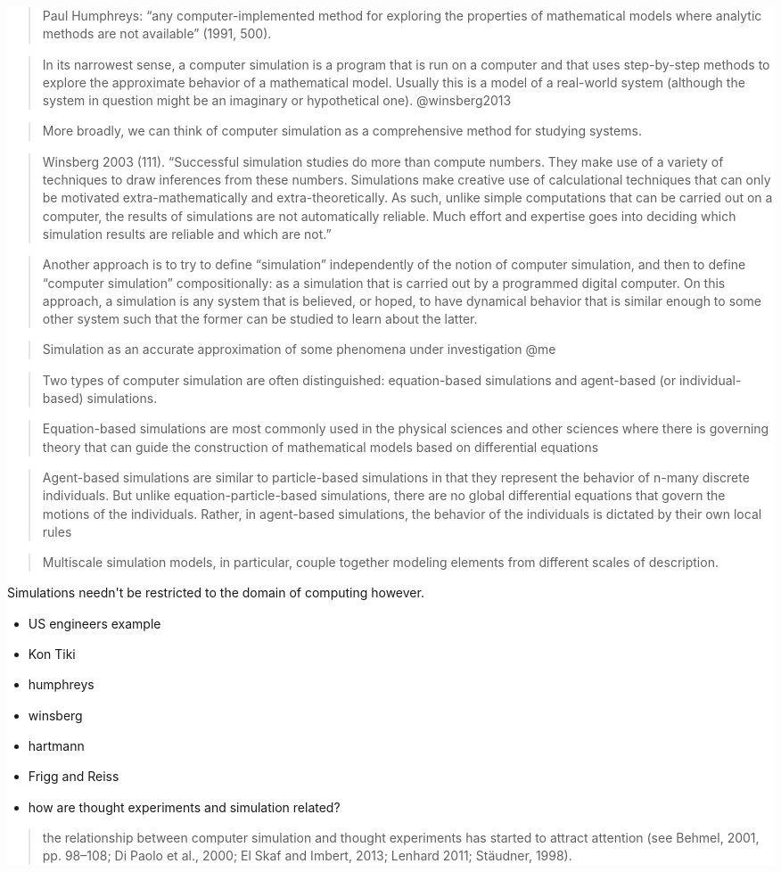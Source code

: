 > Paul Humphreys: “any computer-implemented method for exploring the properties of mathematical models where analytic methods are not available” (1991, 500).

> In its narrowest sense, a computer simulation is a program that is run on a computer and that uses step-by-step methods to explore the approximate behavior of a mathematical model. Usually this is a model of a real-world system (although the system in question might be an imaginary or hypothetical one). @winsberg2013

> More broadly, we can think of computer simulation as a comprehensive method for studying systems. 

> Winsberg 2003 (111). “Successful simulation studies do more than compute numbers. They make use of a variety of techniques to draw inferences from these numbers. Simulations make creative use of calculational techniques that can only be motivated extra-mathematically and extra-theoretically. As such, unlike simple computations that can be carried out on a computer, the results of simulations are not automatically reliable. Much effort and expertise goes into deciding which simulation results are reliable and which are not.”

> Another approach is to try to define “simulation” independently of the notion of computer simulation, and then to define “computer simulation” compositionally: as a simulation that is carried out by a programmed digital computer. On this approach, a simulation is any system that is believed, or hoped, to have dynamical behavior that is similar enough to some other system such that the former can be studied to learn about the latter.

> Simulation as an accurate approximation of some phenomena under investigation @me


> Two types of computer simulation are often distinguished: equation-based simulations and agent-based (or individual-based) simulations.

> Equation-based simulations are most commonly used in the physical sciences and other sciences where there is governing theory that can guide the construction of mathematical models based on differential equations

>  Agent-based simulations are similar to particle-based simulations in that they represent the behavior of n-many discrete individuals. But unlike equation-particle-based simulations, there are no global differential equations that govern the motions of the individuals. Rather, in agent-based simulations, the behavior of the individuals is dictated by their own local rules

 > Multiscale simulation models, in particular, couple together modeling elements from different scales of description.


Simulations needn't be restricted to the domain of computing however.
  - US engineers example
  - Kon Tiki


  - humphreys
  - winsberg
  - hartmann
  - Frigg and Reiss

- how are thought experiments and simulation related?


> the relationship between computer simulation and thought experiments has started to attract attention (see Behmel, 2001, pp. 98–108; Di Paolo et al., 2000; El Skaf and Imbert, 2013; Lenhard 2011; Stäudner, 1998).
